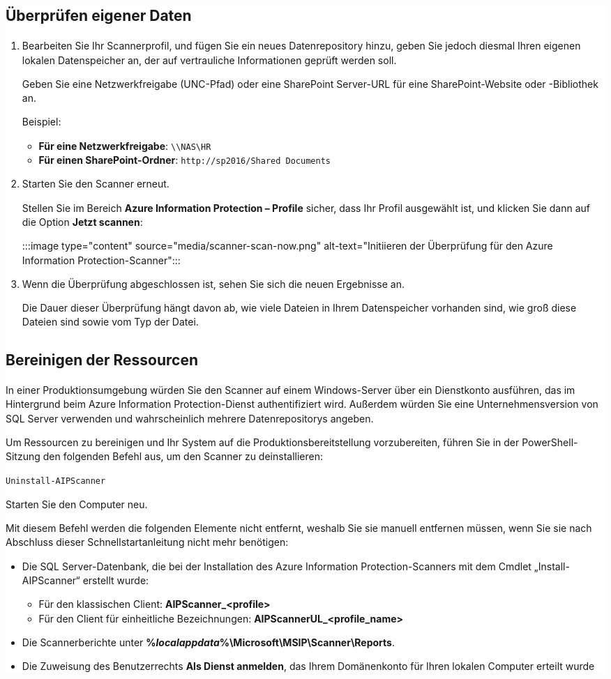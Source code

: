 ## <a name="scan-your-own-data"></a>Überprüfen eigener Daten

1. Bearbeiten Sie Ihr Scannerprofil, und fügen Sie ein neues Datenrepository hinzu, geben Sie jedoch diesmal Ihren eigenen lokalen Datenspeicher an, der auf vertrauliche Informationen geprüft werden soll.

    Geben Sie eine Netzwerkfreigabe (UNC-Pfad) oder eine SharePoint Server-URL für eine SharePoint-Website oder -Bibliothek an.

    Beispiel:

    - **Für eine Netzwerkfreigabe**: `\\NAS\HR`
    - **Für einen SharePoint-Ordner**: `http://sp2016/Shared Documents`

1. Starten Sie den Scanner erneut.

    Stellen Sie im Bereich **Azure Information Protection – Profile** sicher, dass Ihr Profil ausgewählt ist, und klicken Sie dann auf die Option **Jetzt scannen**:

    :::image type="content" source="media/scanner-scan-now.png" alt-text="Initiieren der Überprüfung für den Azure Information Protection-Scanner":::

1. Wenn die Überprüfung abgeschlossen ist, sehen Sie sich die neuen Ergebnisse an.

    Die Dauer dieser Überprüfung hängt davon ab, wie viele Dateien in Ihrem Datenspeicher vorhanden sind, wie groß diese Dateien sind sowie vom Typ der Datei.

## <a name="clean-up-resources"></a>Bereinigen der Ressourcen

In einer Produktionsumgebung würden Sie den Scanner auf einem Windows-Server über ein Dienstkonto ausführen, das im Hintergrund beim Azure Information Protection-Dienst authentifiziert wird. Außerdem würden Sie eine Unternehmensversion von SQL Server verwenden und wahrscheinlich mehrere Datenrepositorys angeben.

Um Ressourcen zu bereinigen und Ihr System auf die Produktionsbereitstellung vorzubereiten, führen Sie in der PowerShell-Sitzung den folgenden Befehl aus, um den Scanner zu deinstallieren:

```ps
Uninstall-AIPScanner
```

Starten Sie den Computer neu.

Mit diesem Befehl werden die folgenden Elemente nicht entfernt, weshalb Sie sie manuell entfernen müssen, wenn Sie sie nach Abschluss dieser Schnellstartanleitung nicht mehr benötigen:

- Die SQL Server-Datenbank, die bei der Installation des Azure Information Protection-Scanners mit dem Cmdlet „Install-AIPScanner“ erstellt wurde:

    - Für den klassischen Client: **AIPScanner_\<profile>**
    - Für den Client für einheitliche Bezeichnungen: **AIPScannerUL_\<profile_name>**

- Die Scannerberichte unter **%*localappdata*%\Microsoft\MSIP\Scanner\Reports**.

- Die Zuweisung des Benutzerrechts **Als Dienst anmelden**, das Ihrem Domänenkonto für Ihren lokalen Computer erteilt wurde
